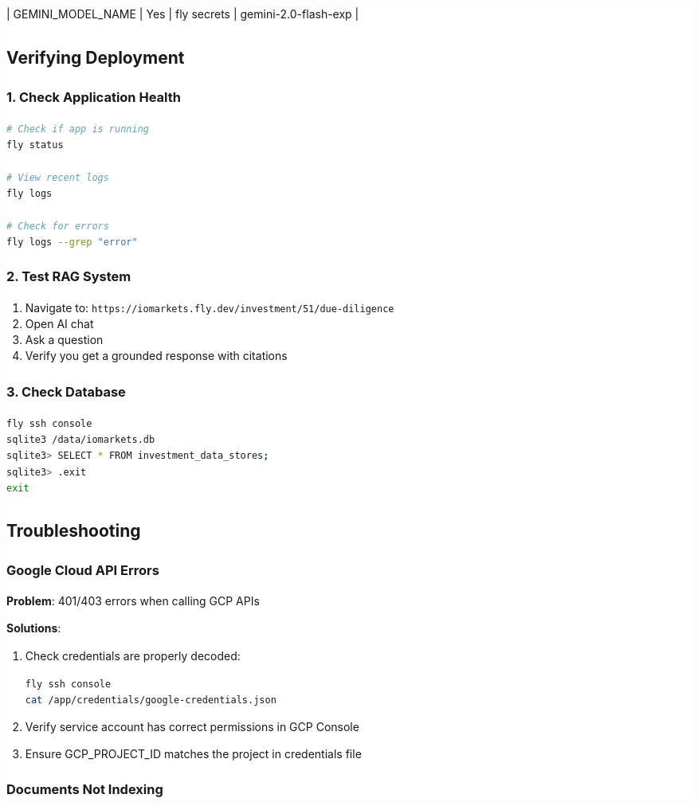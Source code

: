 | GEMINI_MODEL_NAME | Yes | fly secrets | gemini-2.0-flash-exp |

## Verifying Deployment

### 1. Check Application Health

```bash
# Check if app is running
fly status

# View recent logs
fly logs

# Check for errors
fly logs --grep "error"
```

### 2. Test RAG System

1. Navigate to: `https://iomarkets.fly.dev/investment/51/due-diligence`
2. Open AI chat
3. Ask a question
4. Verify you get a grounded response with citations

### 3. Check Database

```bash
fly ssh console
sqlite3 /data/iomarkets.db
sqlite3> SELECT * FROM investment_data_stores;
sqlite3> .exit
exit
```

## Troubleshooting

### Google Cloud API Errors

**Problem**: 401/403 errors when calling GCP APIs

**Solutions**:
1. Check credentials are properly decoded:
   ```bash
   fly ssh console
   cat /app/credentials/google-credentials.json
   ```

2. Verify service account has correct permissions in GCP Console

3. Ensure GCP_PROJECT_ID matches the project in credentials file

### Documents Not Indexing
